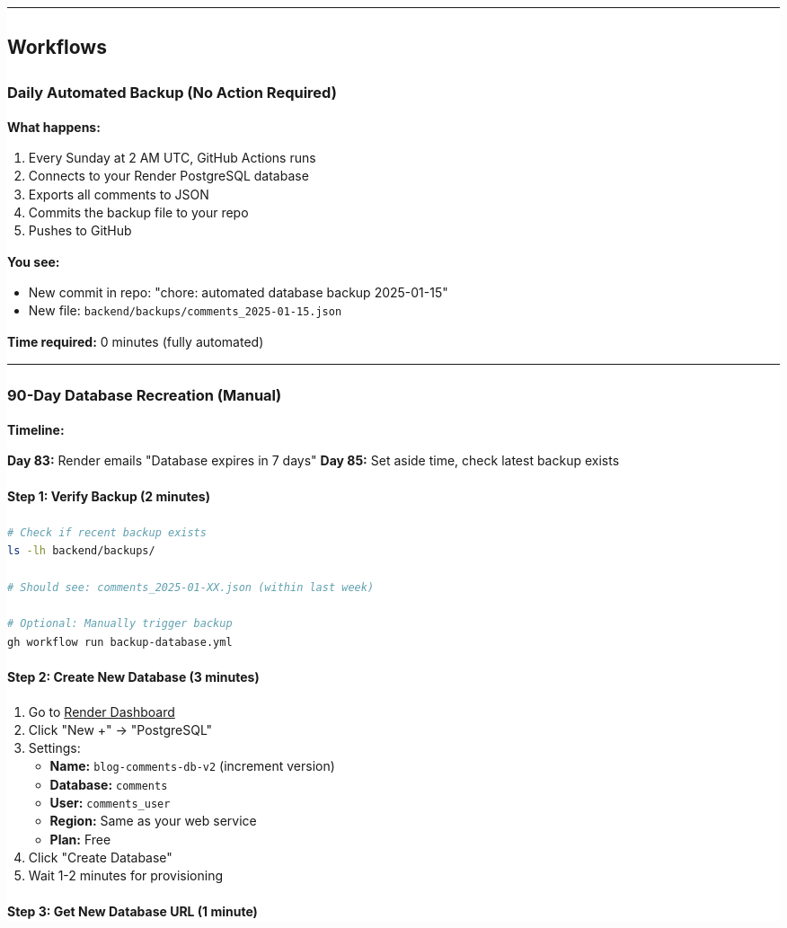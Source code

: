 
---

## Workflows

### Daily Automated Backup (No Action Required)

**What happens:**
1. Every Sunday at 2 AM UTC, GitHub Actions runs
2. Connects to your Render PostgreSQL database
3. Exports all comments to JSON
4. Commits the backup file to your repo
5. Pushes to GitHub

**You see:**
- New commit in repo: "chore: automated database backup 2025-01-15"
- New file: `backend/backups/comments_2025-01-15.json`

**Time required:** 0 minutes (fully automated)

---

### 90-Day Database Recreation (Manual)

**Timeline:**

**Day 83:** Render emails "Database expires in 7 days"
**Day 85:** Set aside time, check latest backup exists

#### Step 1: Verify Backup (2 minutes)

```bash
# Check if recent backup exists
ls -lh backend/backups/

# Should see: comments_2025-01-XX.json (within last week)

# Optional: Manually trigger backup
gh workflow run backup-database.yml
```

#### Step 2: Create New Database (3 minutes)

1. Go to [Render Dashboard](https://dashboard.render.com)
2. Click "New +" → "PostgreSQL"
3. Settings:
   - **Name:** `blog-comments-db-v2` (increment version)
   - **Database:** `comments`
   - **User:** `comments_user`
   - **Region:** Same as your web service
   - **Plan:** Free
4. Click "Create Database"
5. Wait 1-2 minutes for provisioning

#### Step 3: Get New Database URL (1 minute)
